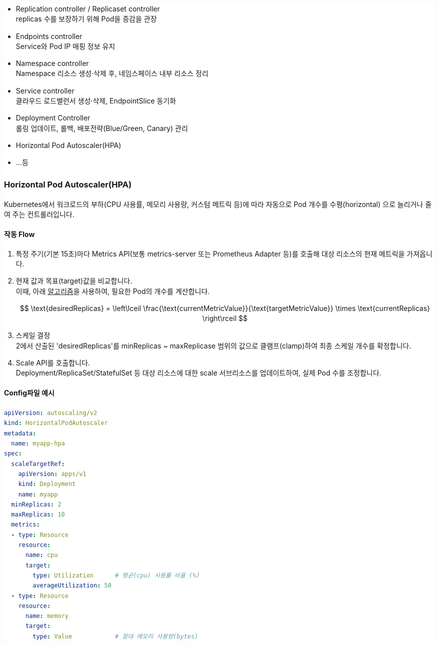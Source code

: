 - Replication controller / Replicaset controller  
  replicas 수를 보장하기 위해 Pod을 증감을 관장

- Endpoints controller  
  Service와 Pod IP 매핑 정보 유지

- Namespace controller  
  Namespace 리소스 생성·삭제 후, 네임스페이스 내부 리소스 정리

- Service controller  
  클라우드 로드밸런서 생성·삭제, EndpointSlice 동기화

- Deployment Controller  
  롤링 업데이트, 롤백, 배포전략(Blue/Green, Canary) 관리

- Horizontal Pod Autoscaler(HPA)
- …등

### Horizontal Pod Autoscaler(HPA)

Kubernetes에서 워크로드의 부하(CPU 사용률, 메모리 사용량, 커스텀 메트릭 등)에 따라 자동으로 Pod 개수를 수평(horizontal) 으로 늘리거나 줄여 주는 컨트롤러입니다.

#### 작동 Flow

1. 특정 주기(기본 15초)마다 Metrics API(보통 metrics-server 또는 Prometheus Adapter 등)를 호출해 대상 리소스의 현재 메트릭을 가져옵니다.
2. 현재 값과 목표(target)값을 비교합니다.  
   이때, 아래 [알고리즘](https://kubernetes.io/docs/tasks/run-application/horizontal-pod-autoscale/#algorithm-details)을 사용하여, 필요한 Pod의 개수를 계산합니다.  

   $$
   \text{desiredReplicas} = \left\lceil \frac{\text{currentMetricValue}}{\text{targetMetricValue}} \times \text{currentReplicas} \right\rceil
   $$

3. 스케일 결정  
   2에서 산출된 'desiredReplicas'를 minReplicas ~ maxReplicase 범위의 값으로 클램프(clamp)하여 최종 스케일 개수를 확정합니다.

4. Scale API를 호출합니다.  
   Deployment/ReplicaSet/StatefulSet 등 대상 리소스에 대한 scale 서브리소스를 업데이트하여, 실제 Pod 수를 조정합니다.


#### Config파일 예시

```yaml
apiVersion: autoscaling/v2
kind: HorizontalPodAutoscaler
metadata:
  name: myapp-hpa
spec:
  scaleTargetRef:
    apiVersion: apps/v1
    kind: Deployment
    name: myapp
  minReplicas: 2
  maxReplicas: 10
  metrics:
  - type: Resource
    resource:
      name: cpu
      target:
        type: Utilization      # 평균(cpu) 사용률 비율 (%)
        averageUtilization: 50
  - type: Resource
    resource:
      name: memory
      target:
        type: Value            # 절대 메모리 사용량(bytes)
```